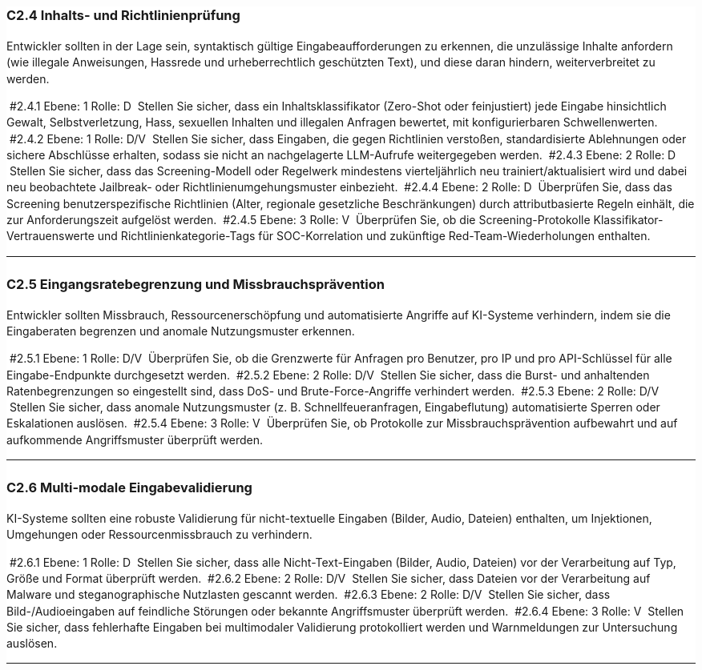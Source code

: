 
### C2.4 Inhalts- und Richtlinienprüfung

Entwickler sollten in der Lage sein, syntaktisch gültige Eingabeaufforderungen zu erkennen, die unzulässige Inhalte anfordern (wie illegale Anweisungen, Hassrede und urheberrechtlich geschützten Text), und diese daran hindern, weiterverbreitet zu werden.

 #2.4.1    Ebene: 1    Rolle: D
 Stellen Sie sicher, dass ein Inhaltsklassifikator (Zero-Shot oder feinjustiert) jede Eingabe hinsichtlich Gewalt, Selbstverletzung, Hass, sexuellen Inhalten und illegalen Anfragen bewertet, mit konfigurierbaren Schwellenwerten.
 #2.4.2    Ebene: 1    Rolle: D/V
 Stellen Sie sicher, dass Eingaben, die gegen Richtlinien verstoßen, standardisierte Ablehnungen oder sichere Abschlüsse erhalten, sodass sie nicht an nachgelagerte LLM-Aufrufe weitergegeben werden.
 #2.4.3    Ebene: 2    Rolle: D
 Stellen Sie sicher, dass das Screening-Modell oder Regelwerk mindestens vierteljährlich neu trainiert/aktualisiert wird und dabei neu beobachtete Jailbreak- oder Richtlinienumgehungsmuster einbezieht.
 #2.4.4    Ebene: 2    Rolle: D
 Überprüfen Sie, dass das Screening benutzerspezifische Richtlinien (Alter, regionale gesetzliche Beschränkungen) durch attributbasierte Regeln einhält, die zur Anforderungszeit aufgelöst werden.
 #2.4.5    Ebene: 3    Rolle: V
 Überprüfen Sie, ob die Screening-Protokolle Klassifikator-Vertrauenswerte und Richtlinienkategorie-Tags für SOC-Korrelation und zukünftige Red-Team-Wiederholungen enthalten.

---

### C2.5 Eingangsratebegrenzung und Missbrauchsprävention

Entwickler sollten Missbrauch, Ressourcenerschöpfung und automatisierte Angriffe auf KI-Systeme verhindern, indem sie die Eingaberaten begrenzen und anomale Nutzungsmuster erkennen.

 #2.5.1    Ebene: 1    Rolle: D/V
 Überprüfen Sie, ob die Grenzwerte für Anfragen pro Benutzer, pro IP und pro API-Schlüssel für alle Eingabe-Endpunkte durchgesetzt werden.
 #2.5.2    Ebene: 2    Rolle: D/V
 Stellen Sie sicher, dass die Burst- und anhaltenden Ratenbegrenzungen so eingestellt sind, dass DoS- und Brute-Force-Angriffe verhindert werden.
 #2.5.3    Ebene: 2    Rolle: D/V
 Stellen Sie sicher, dass anomale Nutzungsmuster (z. B. Schnellfeueranfragen, Eingabeflutung) automatisierte Sperren oder Eskalationen auslösen.
 #2.5.4    Ebene: 3    Rolle: V
 Überprüfen Sie, ob Protokolle zur Missbrauchsprävention aufbewahrt und auf aufkommende Angriffsmuster überprüft werden.

---

### C2.6 Multi-modale Eingabevalidierung

KI-Systeme sollten eine robuste Validierung für nicht-textuelle Eingaben (Bilder, Audio, Dateien) enthalten, um Injektionen, Umgehungen oder Ressourcenmissbrauch zu verhindern.

 #2.6.1    Ebene: 1    Rolle: D
 Stellen Sie sicher, dass alle Nicht-Text-Eingaben (Bilder, Audio, Dateien) vor der Verarbeitung auf Typ, Größe und Format überprüft werden.
 #2.6.2    Ebene: 2    Rolle: D/V
 Stellen Sie sicher, dass Dateien vor der Verarbeitung auf Malware und steganographische Nutzlasten gescannt werden.
 #2.6.3    Ebene: 2    Rolle: D/V
 Stellen Sie sicher, dass Bild-/Audioeingaben auf feindliche Störungen oder bekannte Angriffsmuster überprüft werden.
 #2.6.4    Ebene: 3    Rolle: V
 Stellen Sie sicher, dass fehlerhafte Eingaben bei multimodaler Validierung protokolliert werden und Warnmeldungen zur Untersuchung auslösen.

---